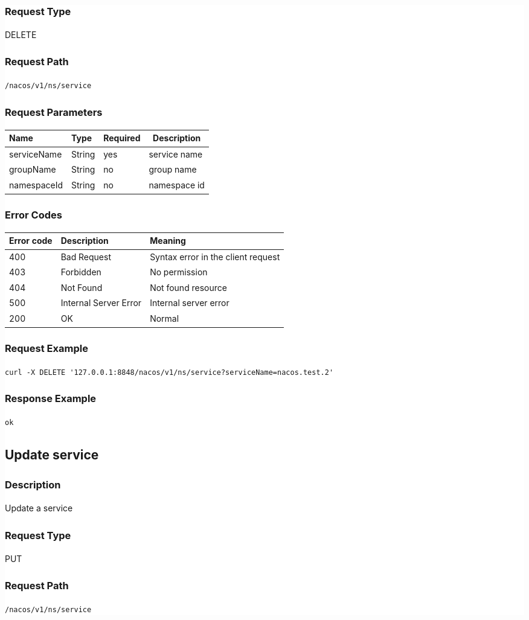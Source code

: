 ### Request Type
DELETE

### Request Path
```plain
/nacos/v1/ns/service
```

### Request Parameters

| Name | Type | Required | Description |
| :--- | :--- | :--- | --- |
| serviceName | String | yes | service name |
| groupName | String | no | group name |
| namespaceId | String | no | namespace id |

### Error Codes

| Error code | Description | Meaning |
| :--- | :--- | :--- |
| 400 | Bad Request | Syntax error in the client request |
| 403 | Forbidden | No permission |
| 404 | Not Found | Not found resource |
| 500 | Internal Server Error | Internal server error |
| 200 | OK | Normal |

### Request Example
```plain
curl -X DELETE '127.0.0.1:8848/nacos/v1/ns/service?serviceName=nacos.test.2'
```
### Response Example
```
ok
```

<h2 id="2.9">Update service</h2>

### Description
Update a service

### Request Type
PUT

### Request Path
```plain
/nacos/v1/ns/service
```

